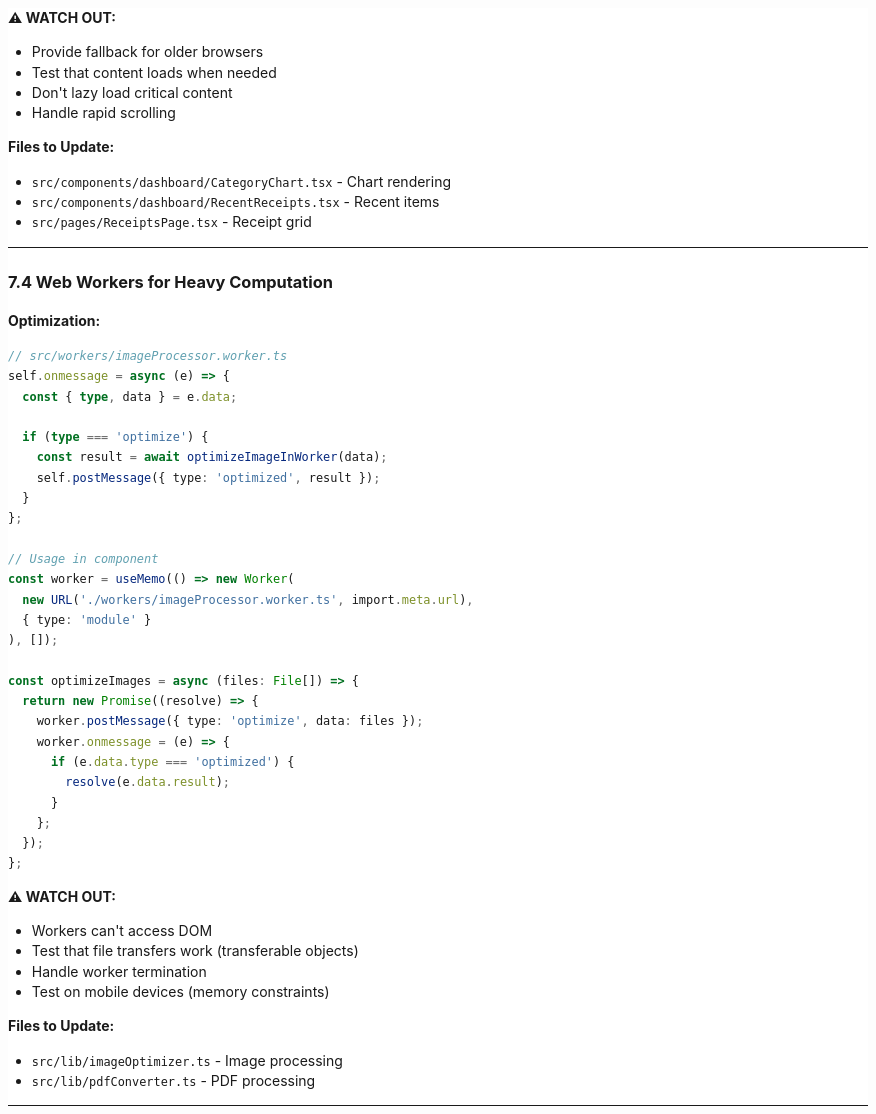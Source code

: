 **⚠️ WATCH OUT:**
- Provide fallback for older browsers
- Test that content loads when needed
- Don't lazy load critical content
- Handle rapid scrolling

**Files to Update:**
- `src/components/dashboard/CategoryChart.tsx` - Chart rendering
- `src/components/dashboard/RecentReceipts.tsx` - Recent items
- `src/pages/ReceiptsPage.tsx` - Receipt grid

---

### 7.4 Web Workers for Heavy Computation

**Optimization:**
```typescript
// src/workers/imageProcessor.worker.ts
self.onmessage = async (e) => {
  const { type, data } = e.data;

  if (type === 'optimize') {
    const result = await optimizeImageInWorker(data);
    self.postMessage({ type: 'optimized', result });
  }
};

// Usage in component
const worker = useMemo(() => new Worker(
  new URL('./workers/imageProcessor.worker.ts', import.meta.url),
  { type: 'module' }
), []);

const optimizeImages = async (files: File[]) => {
  return new Promise((resolve) => {
    worker.postMessage({ type: 'optimize', data: files });
    worker.onmessage = (e) => {
      if (e.data.type === 'optimized') {
        resolve(e.data.result);
      }
    };
  });
};
```

**⚠️ WATCH OUT:**
- Workers can't access DOM
- Test that file transfers work (transferable objects)
- Handle worker termination
- Test on mobile devices (memory constraints)

**Files to Update:**
- `src/lib/imageOptimizer.ts` - Image processing
- `src/lib/pdfConverter.ts` - PDF processing

---